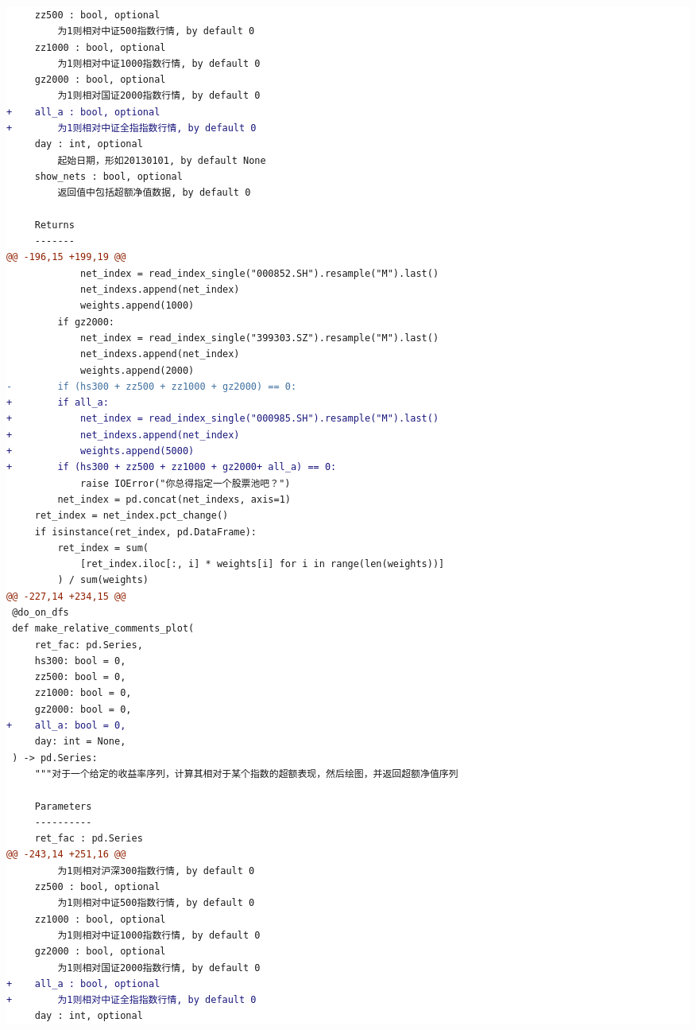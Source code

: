 ```diff
     zz500 : bool, optional
         为1则相对中证500指数行情, by default 0
     zz1000 : bool, optional
         为1则相对中证1000指数行情, by default 0
     gz2000 : bool, optional
         为1则相对国证2000指数行情, by default 0
+    all_a : bool, optional
+        为1则相对中证全指指数行情, by default 0
     day : int, optional
         起始日期，形如20130101, by default None
     show_nets : bool, optional
         返回值中包括超额净值数据, by default 0
 
     Returns
     -------
@@ -196,15 +199,19 @@
             net_index = read_index_single("000852.SH").resample("M").last()
             net_indexs.append(net_index)
             weights.append(1000)
         if gz2000:
             net_index = read_index_single("399303.SZ").resample("M").last()
             net_indexs.append(net_index)
             weights.append(2000)
-        if (hs300 + zz500 + zz1000 + gz2000) == 0:
+        if all_a:
+            net_index = read_index_single("000985.SH").resample("M").last()
+            net_indexs.append(net_index)
+            weights.append(5000)
+        if (hs300 + zz500 + zz1000 + gz2000+ all_a) == 0:
             raise IOError("你总得指定一个股票池吧？")
         net_index = pd.concat(net_indexs, axis=1)
     ret_index = net_index.pct_change()
     if isinstance(ret_index, pd.DataFrame):
         ret_index = sum(
             [ret_index.iloc[:, i] * weights[i] for i in range(len(weights))]
         ) / sum(weights)
@@ -227,14 +234,15 @@
 @do_on_dfs
 def make_relative_comments_plot(
     ret_fac: pd.Series,
     hs300: bool = 0,
     zz500: bool = 0,
     zz1000: bool = 0,
     gz2000: bool = 0,
+    all_a: bool = 0,
     day: int = None,
 ) -> pd.Series:
     """对于一个给定的收益率序列，计算其相对于某个指数的超额表现，然后绘图，并返回超额净值序列
 
     Parameters
     ----------
     ret_fac : pd.Series
@@ -243,14 +251,16 @@
         为1则相对沪深300指数行情, by default 0
     zz500 : bool, optional
         为1则相对中证500指数行情, by default 0
     zz1000 : bool, optional
         为1则相对中证1000指数行情, by default 0
     gz2000 : bool, optional
         为1则相对国证2000指数行情, by default 0
+    all_a : bool, optional
+        为1则相对中证全指指数行情, by default 0
     day : int, optional
```